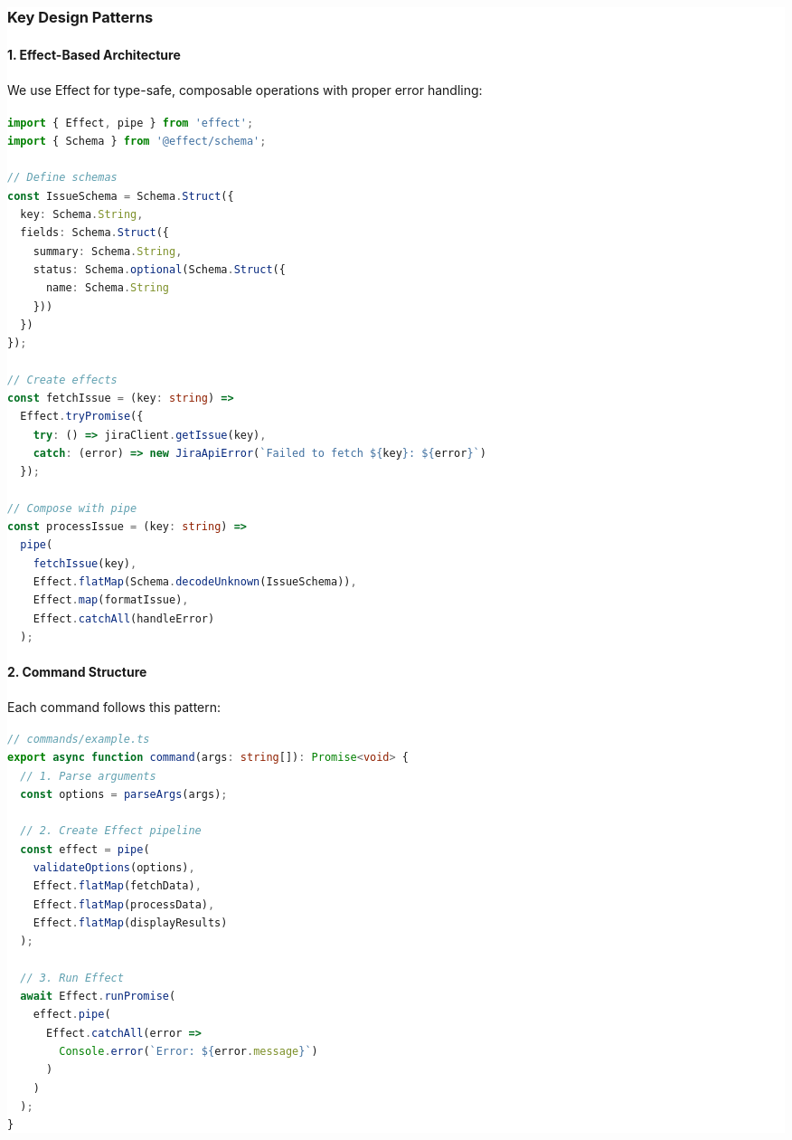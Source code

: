 ### Key Design Patterns

#### 1. Effect-Based Architecture

We use Effect for type-safe, composable operations with proper error handling:

```typescript
import { Effect, pipe } from 'effect';
import { Schema } from '@effect/schema';

// Define schemas
const IssueSchema = Schema.Struct({
  key: Schema.String,
  fields: Schema.Struct({
    summary: Schema.String,
    status: Schema.optional(Schema.Struct({
      name: Schema.String
    }))
  })
});

// Create effects
const fetchIssue = (key: string) =>
  Effect.tryPromise({
    try: () => jiraClient.getIssue(key),
    catch: (error) => new JiraApiError(`Failed to fetch ${key}: ${error}`)
  });

// Compose with pipe
const processIssue = (key: string) =>
  pipe(
    fetchIssue(key),
    Effect.flatMap(Schema.decodeUnknown(IssueSchema)),
    Effect.map(formatIssue),
    Effect.catchAll(handleError)
  );
```

#### 2. Command Structure

Each command follows this pattern:

```typescript
// commands/example.ts
export async function command(args: string[]): Promise<void> {
  // 1. Parse arguments
  const options = parseArgs(args);
  
  // 2. Create Effect pipeline
  const effect = pipe(
    validateOptions(options),
    Effect.flatMap(fetchData),
    Effect.flatMap(processData),
    Effect.flatMap(displayResults)
  );
  
  // 3. Run Effect
  await Effect.runPromise(
    effect.pipe(
      Effect.catchAll(error => 
        Console.error(`Error: ${error.message}`)
      )
    )
  );
}
```